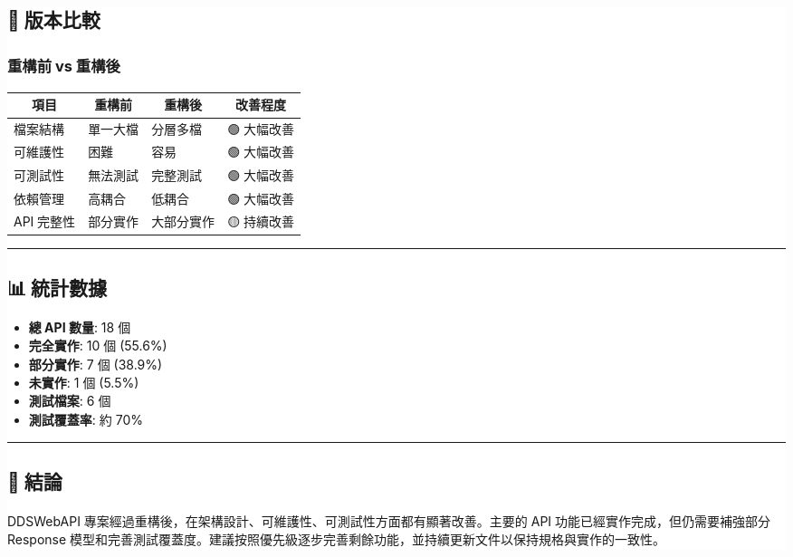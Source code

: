 
## 🔄 版本比較

### 重構前 vs 重構後

| 項目 | 重構前 | 重構後 | 改善程度 |
|------|--------|--------|----------|
| 檔案結構 | 單一大檔 | 分層多檔 | 🟢 大幅改善 |
| 可維護性 | 困難 | 容易 | 🟢 大幅改善 |
| 可測試性 | 無法測試 | 完整測試 | 🟢 大幅改善 |
| 依賴管理 | 高耦合 | 低耦合 | 🟢 大幅改善 |
| API 完整性 | 部分實作 | 大部分實作 | 🟡 持續改善 |

---

## 📊 統計數據

- **總 API 數量**: 18 個
- **完全實作**: 10 個 (55.6%)
- **部分實作**: 7 個 (38.9%)
- **未實作**: 1 個 (5.5%)
- **測試檔案**: 6 個
- **測試覆蓋率**: 約 70%

---

## 🎯 結論

DDSWebAPI 專案經過重構後，在架構設計、可維護性、可測試性方面都有顯著改善。主要的 API 功能已經實作完成，但仍需要補強部分 Response 模型和完善測試覆蓋度。建議按照優先級逐步完善剩餘功能，並持續更新文件以保持規格與實作的一致性。
